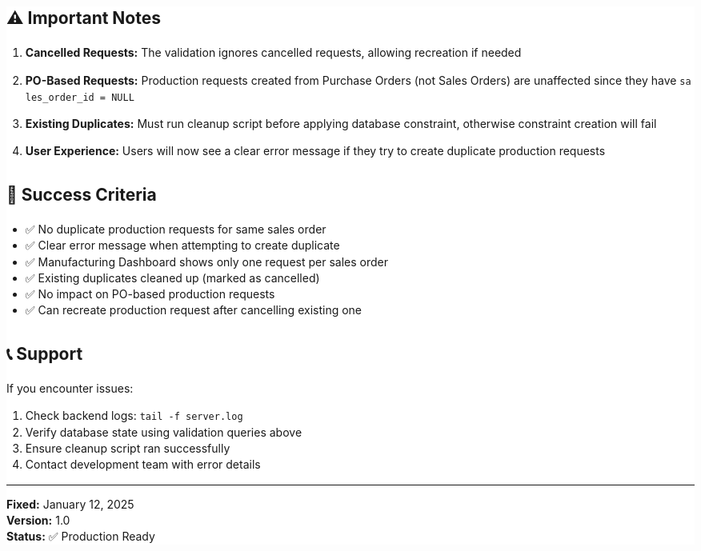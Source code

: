 ## ⚠️ Important Notes

1. **Cancelled Requests:** The validation ignores cancelled requests, allowing recreation if needed

2. **PO-Based Requests:** Production requests created from Purchase Orders (not Sales Orders) are unaffected since they have `sales_order_id = NULL`

3. **Existing Duplicates:** Must run cleanup script before applying database constraint, otherwise constraint creation will fail

4. **User Experience:** Users will now see a clear error message if they try to create duplicate production requests

## 🎯 Success Criteria

- ✅ No duplicate production requests for same sales order
- ✅ Clear error message when attempting to create duplicate
- ✅ Manufacturing Dashboard shows only one request per sales order
- ✅ Existing duplicates cleaned up (marked as cancelled)
- ✅ No impact on PO-based production requests
- ✅ Can recreate production request after cancelling existing one

## 📞 Support

If you encounter issues:

1. Check backend logs: `tail -f server.log`
2. Verify database state using validation queries above
3. Ensure cleanup script ran successfully
4. Contact development team with error details

---

**Fixed:** January 12, 2025  
**Version:** 1.0  
**Status:** ✅ Production Ready